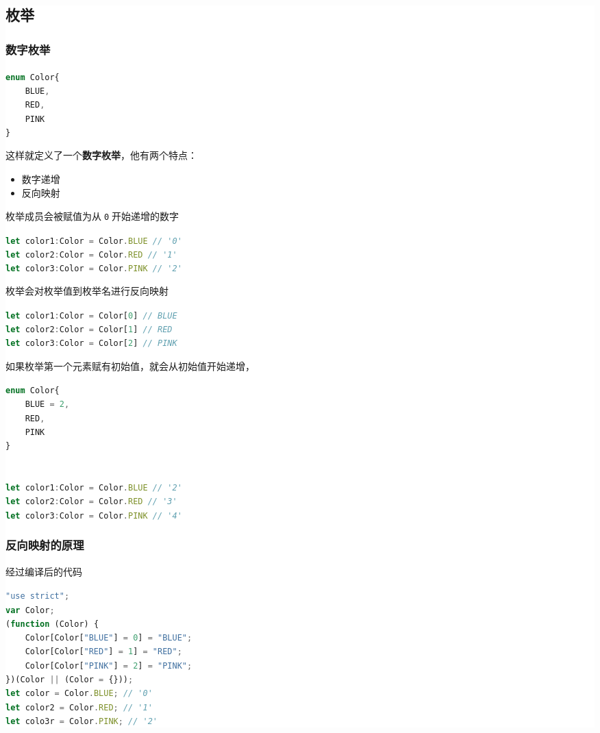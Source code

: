 ## **枚举**

### **数字枚举**

```ts
enum Color{
    BLUE,
    RED,
    PINK
}
```

这样就定义了一个**数字枚举**，他有两个特点：

- 数字递增
- 反向映射

枚举成员会被赋值为从 `0` 开始递增的数字

```ts
let color1:Color = Color.BLUE // '0'
let color2:Color = Color.RED // '1'
let color3:Color = Color.PINK // '2'
```

枚举会对枚举值到枚举名进行反向映射

```ts
let color1:Color = Color[0] // BLUE
let color2:Color = Color[1] // RED
let color3:Color = Color[2] // PINK
```

如果枚举第一个元素赋有初始值，就会从初始值开始递增，

```ts
enum Color{
    BLUE = 2,
    RED,
    PINK
}


let color1:Color = Color.BLUE // '2'
let color2:Color = Color.RED // '3'
let color3:Color = Color.PINK // '4'
```

### **反向映射的原理**

经过编译后的代码

```js
"use strict";
var Color;
(function (Color) {
    Color[Color["BLUE"] = 0] = "BLUE";
    Color[Color["RED"] = 1] = "RED";
    Color[Color["PINK"] = 2] = "PINK";
})(Color || (Color = {}));
let color = Color.BLUE; // '0'
let color2 = Color.RED; // '1'
let colo3r = Color.PINK; // '2'
```


  [p in Person]: string